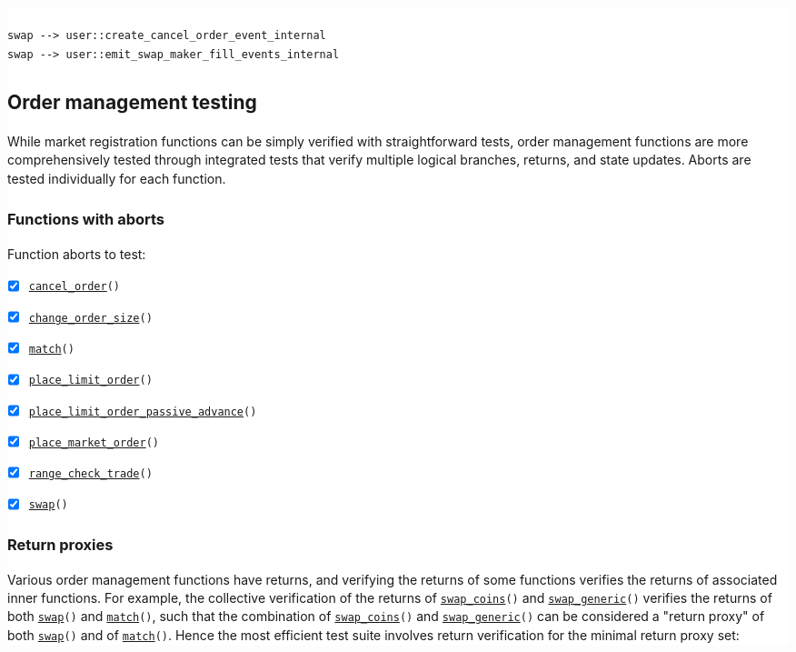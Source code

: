``` mermaid

swap --> user::create_cancel_order_event_internal
swap --> user::emit_swap_maker_fill_events_internal

```


<a name="@Order_management_testing_17"></a>

## Order management testing


While market registration functions can be simply verified with
straightforward tests, order management functions are more
comprehensively tested through integrated tests that verify multiple
logical branches, returns, and state updates. Aborts are tested
individually for each function.


<a name="@Functions_with_aborts_18"></a>

### Functions with aborts


Function aborts to test:

* [x] <code><a href="market.md#0xc0deb00c_market_cancel_order">cancel_order</a>()</code>
* [x] <code><a href="market.md#0xc0deb00c_market_change_order_size">change_order_size</a>()</code>
* [x] <code><a href="market.md#0xc0deb00c_market_match">match</a>()</code>
* [x] <code><a href="market.md#0xc0deb00c_market_place_limit_order">place_limit_order</a>()</code>
* [x] <code><a href="market.md#0xc0deb00c_market_place_limit_order_passive_advance">place_limit_order_passive_advance</a>()</code>
* [x] <code><a href="market.md#0xc0deb00c_market_place_market_order">place_market_order</a>()</code>
* [x] <code><a href="market.md#0xc0deb00c_market_range_check_trade">range_check_trade</a>()</code>
* [x] <code><a href="market.md#0xc0deb00c_market_swap">swap</a>()</code>


<a name="@Return_proxies_19"></a>

### Return proxies


Various order management functions have returns, and verifying the
returns of some functions verifies the returns of associated inner
functions. For example, the collective verification of the returns
of <code><a href="market.md#0xc0deb00c_market_swap_coins">swap_coins</a>()</code> and <code><a href="market.md#0xc0deb00c_market_swap_generic">swap_generic</a>()</code> verifies the returns of both
<code><a href="market.md#0xc0deb00c_market_swap">swap</a>()</code> and <code><a href="market.md#0xc0deb00c_market_match">match</a>()</code>, such that the combination of <code><a href="market.md#0xc0deb00c_market_swap_coins">swap_coins</a>()</code>
and <code><a href="market.md#0xc0deb00c_market_swap_generic">swap_generic</a>()</code> can be considered a "return proxy" of both
<code><a href="market.md#0xc0deb00c_market_swap">swap</a>()</code> and of <code><a href="market.md#0xc0deb00c_market_match">match</a>()</code>. Hence the most efficient test suite
involves return verification for the minimal return proxy set:

